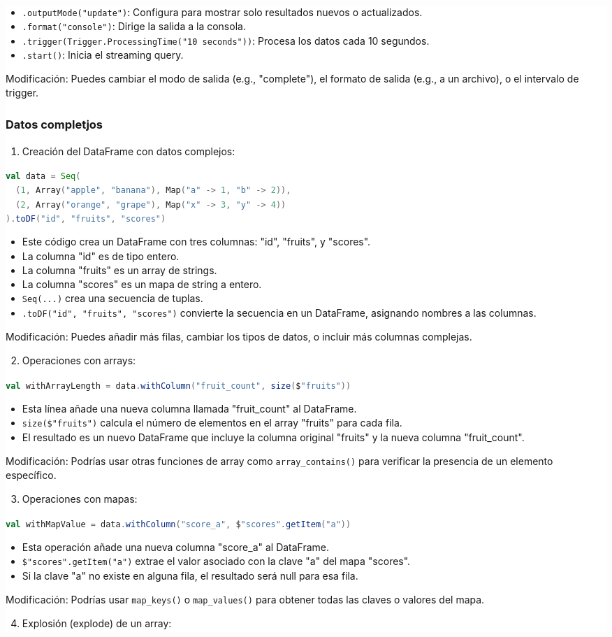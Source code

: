 - `.outputMode("update")`: Configura para mostrar solo resultados nuevos o actualizados.
- `.format("console")`: Dirige la salida a la consola.
- `.trigger(Trigger.ProcessingTime("10 seconds"))`: Procesa los datos cada 10 segundos.
- `.start()`: Inicia el streaming query.

Modificación: Puedes cambiar el modo de salida (e.g., "complete"), el formato de salida (e.g., a un archivo), o el intervalo de trigger.

### Datos completjos

1. Creación del DataFrame con datos complejos:

```scala
val data = Seq(
  (1, Array("apple", "banana"), Map("a" -> 1, "b" -> 2)),
  (2, Array("orange", "grape"), Map("x" -> 3, "y" -> 4))
).toDF("id", "fruits", "scores")
```

- Este código crea un DataFrame con tres columnas: "id", "fruits", y "scores".
- La columna "id" es de tipo entero.
- La columna "fruits" es un array de strings.
- La columna "scores" es un mapa de string a entero.
- `Seq(...)` crea una secuencia de tuplas.
- `.toDF("id", "fruits", "scores")` convierte la secuencia en un DataFrame, asignando nombres a las columnas.

Modificación: Puedes añadir más filas, cambiar los tipos de datos, o incluir más columnas complejas.

2. Operaciones con arrays:

```scala
val withArrayLength = data.withColumn("fruit_count", size($"fruits"))
```

- Esta línea añade una nueva columna llamada "fruit_count" al DataFrame.
- `size($"fruits")` calcula el número de elementos en el array "fruits" para cada fila.
- El resultado es un nuevo DataFrame que incluye la columna original "fruits" y la nueva columna "fruit_count".

Modificación: Podrías usar otras funciones de array como `array_contains()` para verificar la presencia de un elemento específico.

3. Operaciones con mapas:

```scala
val withMapValue = data.withColumn("score_a", $"scores".getItem("a"))
```

- Esta operación añade una nueva columna "score_a" al DataFrame.
- `$"scores".getItem("a")` extrae el valor asociado con la clave "a" del mapa "scores".
- Si la clave "a" no existe en alguna fila, el resultado será null para esa fila.

Modificación: Podrías usar `map_keys()` o `map_values()` para obtener todas las claves o valores del mapa.

4. Explosión (explode) de un array:
